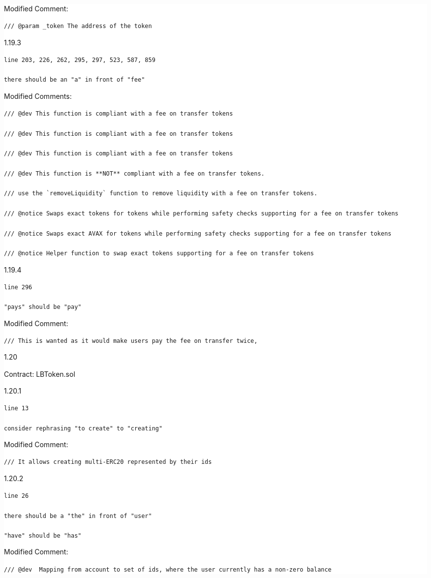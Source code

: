 Modified Comment:

	/// @param _token The address of the token

1.19.3

	line 203, 226, 262, 295, 297, 523, 587, 859

	there should be an "a" in front of "fee"

Modified Comments:

	/// @dev This function is compliant with a fee on transfer tokens

	/// @dev This function is compliant with a fee on transfer tokens

	/// @dev This function is compliant with a fee on transfer tokens

	/// @dev This function is **NOT** compliant with a fee on transfer tokens.

	/// use the `removeLiquidity` function to remove liquidity with a fee on transfer tokens.

	/// @notice Swaps exact tokens for tokens while performing safety checks supporting for a fee on transfer tokens

	/// @notice Swaps exact AVAX for tokens while performing safety checks supporting for a fee on transfer tokens

	/// @notice Helper function to swap exact tokens supporting for a fee on transfer tokens

1.19.4

	line 296

	"pays" should be "pay"

Modified Comment:

	/// This is wanted as it would make users pay the fee on transfer twice,
	
1.20	
	
Contract: LBToken.sol

1.20.1

	line 13

	consider rephrasing "to create" to "creating"

Modified Comment:

	/// It allows creating multi-ERC20 represented by their ids

1.20.2

	line 26

	there should be a "the" in front of "user"

	"have" should be "has"

Modified Comment:

	/// @dev  Mapping from account to set of ids, where the user currently has a non-zero balance
